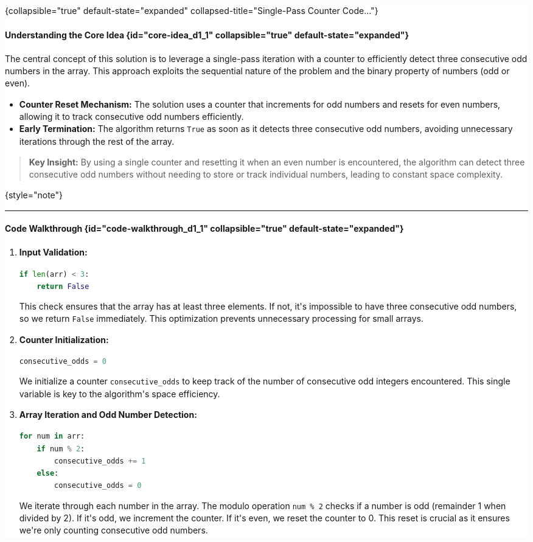 {collapsible="true" default-state="expanded" collapsed-title="Single-Pass Counter Code..."}

#### Understanding the Core Idea {id="core-idea_d1_1" collapsible="true" default-state="expanded"}

The central concept of this solution is to leverage a single-pass iteration with a counter to efficiently detect three
consecutive odd numbers in the array.
This approach exploits the sequential nature of the problem and the binary property of numbers (odd or even).

- **Counter Reset Mechanism:** The solution uses a counter that increments for odd numbers and resets for even numbers,
  allowing it to track consecutive odd numbers efficiently.
- **Early Termination:** The algorithm returns `True` as soon as it detects three consecutive odd numbers, avoiding
  unnecessary iterations through the rest of the array.

> **Key Insight:**
> By using a single counter and resetting it when an even number is encountered, the algorithm can
> detect three consecutive odd numbers without needing to store or track individual numbers, leading to constant space
> complexity.
>
{style="note"}

---

#### Code Walkthrough {id="code-walkthrough_d1_1" collapsible="true" default-state="expanded"}

1. **Input Validation:**
   ```python
   if len(arr) < 3:
       return False
   ```
   This check ensures that the array has at least three elements.
   If not, it's impossible to have three consecutive odd numbers, so we return `False` immediately.
   This optimization prevents unnecessary processing for small arrays.

2. **Counter Initialization:**
   ```python
   consecutive_odds = 0
   ```
   We initialize a counter `consecutive_odds` to keep track of the number of consecutive odd integers encountered.
   This single variable is key to the algorithm's space efficiency.

3. **Array Iteration and Odd Number Detection:**
   ```python
   for num in arr:
       if num % 2:
           consecutive_odds += 1
       else:
           consecutive_odds = 0
   ```
   We iterate through each number in the array.
   The modulo operation `num % 2` checks if a number is odd (remainder 1 when divided by 2).
   If it's odd, we increment the counter.
   If it's even, we reset the counter to 0.
   This reset is crucial as it ensures we're only counting consecutive odd numbers.
